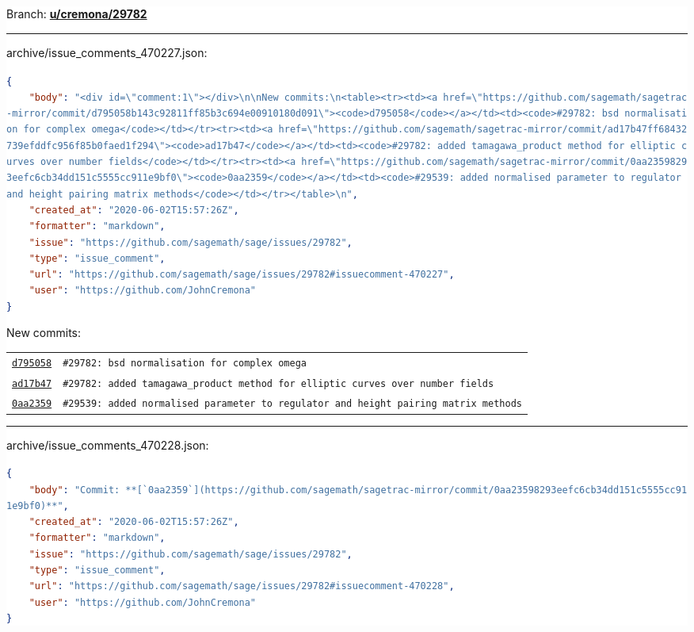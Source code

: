 Branch: **[u/cremona/29782](https://github.com/sagemath/sagetrac-mirror/tree/u/cremona/29782)**



---

archive/issue_comments_470227.json:
```json
{
    "body": "<div id=\"comment:1\"></div>\n\nNew commits:\n<table><tr><td><a href=\"https://github.com/sagemath/sagetrac-mirror/commit/d795058b143c92811ff85b3c694e00910180d091\"><code>d795058</code></a></td><td><code>#29782: bsd normalisation for complex omega</code></td></tr><tr><td><a href=\"https://github.com/sagemath/sagetrac-mirror/commit/ad17b47ff68432739efddfc956f85b0faed1f294\"><code>ad17b47</code></a></td><td><code>#29782: added tamagawa_product method for elliptic curves over number fields</code></td></tr><tr><td><a href=\"https://github.com/sagemath/sagetrac-mirror/commit/0aa23598293eefc6cb34dd151c5555cc911e9bf0\"><code>0aa2359</code></a></td><td><code>#29539: added normalised parameter to regulator and height pairing matrix methods</code></td></tr></table>\n",
    "created_at": "2020-06-02T15:57:26Z",
    "formatter": "markdown",
    "issue": "https://github.com/sagemath/sage/issues/29782",
    "type": "issue_comment",
    "url": "https://github.com/sagemath/sage/issues/29782#issuecomment-470227",
    "user": "https://github.com/JohnCremona"
}
```

<div id="comment:1"></div>

New commits:
<table><tr><td><a href="https://github.com/sagemath/sagetrac-mirror/commit/d795058b143c92811ff85b3c694e00910180d091"><code>d795058</code></a></td><td><code>#29782: bsd normalisation for complex omega</code></td></tr><tr><td><a href="https://github.com/sagemath/sagetrac-mirror/commit/ad17b47ff68432739efddfc956f85b0faed1f294"><code>ad17b47</code></a></td><td><code>#29782: added tamagawa_product method for elliptic curves over number fields</code></td></tr><tr><td><a href="https://github.com/sagemath/sagetrac-mirror/commit/0aa23598293eefc6cb34dd151c5555cc911e9bf0"><code>0aa2359</code></a></td><td><code>#29539: added normalised parameter to regulator and height pairing matrix methods</code></td></tr></table>




---

archive/issue_comments_470228.json:
```json
{
    "body": "Commit: **[`0aa2359`](https://github.com/sagemath/sagetrac-mirror/commit/0aa23598293eefc6cb34dd151c5555cc911e9bf0)**",
    "created_at": "2020-06-02T15:57:26Z",
    "formatter": "markdown",
    "issue": "https://github.com/sagemath/sage/issues/29782",
    "type": "issue_comment",
    "url": "https://github.com/sagemath/sage/issues/29782#issuecomment-470228",
    "user": "https://github.com/JohnCremona"
}
```
